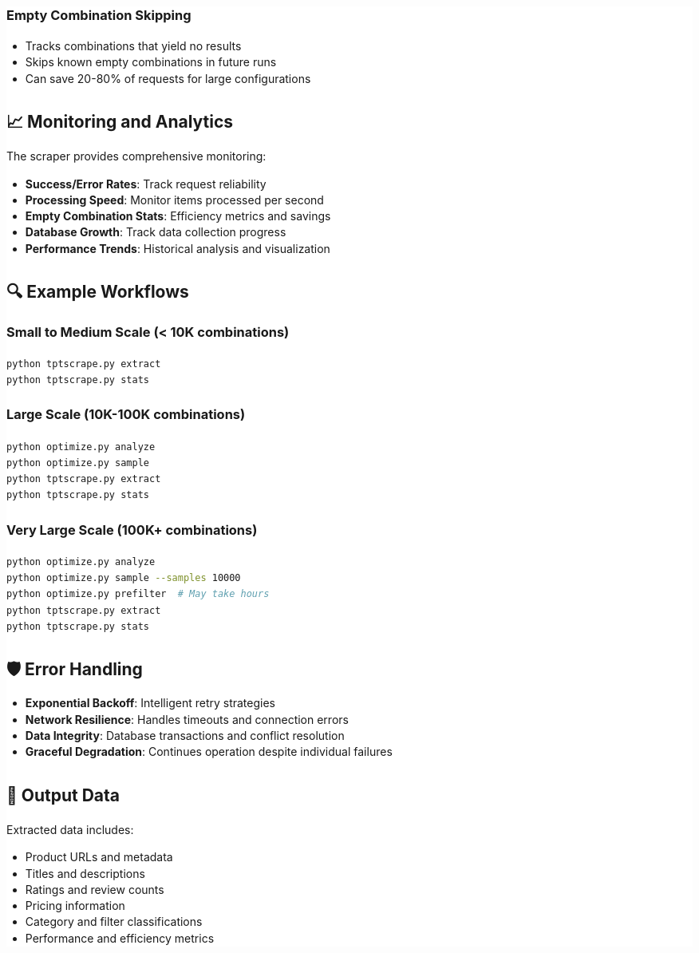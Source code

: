 ### Empty Combination Skipping
- Tracks combinations that yield no results
- Skips known empty combinations in future runs
- Can save 20-80% of requests for large configurations

## 📈 Monitoring and Analytics

The scraper provides comprehensive monitoring:

- **Success/Error Rates**: Track request reliability
- **Processing Speed**: Monitor items processed per second
- **Empty Combination Stats**: Efficiency metrics and savings
- **Database Growth**: Track data collection progress
- **Performance Trends**: Historical analysis and visualization

## 🔍 Example Workflows

### Small to Medium Scale (< 10K combinations)
```bash
python tptscrape.py extract
python tptscrape.py stats
```

### Large Scale (10K-100K combinations)
```bash
python optimize.py analyze
python optimize.py sample
python tptscrape.py extract
python tptscrape.py stats
```

### Very Large Scale (100K+ combinations)
```bash
python optimize.py analyze
python optimize.py sample --samples 10000
python optimize.py prefilter  # May take hours
python tptscrape.py extract
python tptscrape.py stats
```

## 🛡️ Error Handling

- **Exponential Backoff**: Intelligent retry strategies
- **Network Resilience**: Handles timeouts and connection errors
- **Data Integrity**: Database transactions and conflict resolution
- **Graceful Degradation**: Continues operation despite individual failures

## 📝 Output Data

Extracted data includes:
- Product URLs and metadata
- Titles and descriptions
- Ratings and review counts
- Pricing information
- Category and filter classifications
- Performance and efficiency metrics
